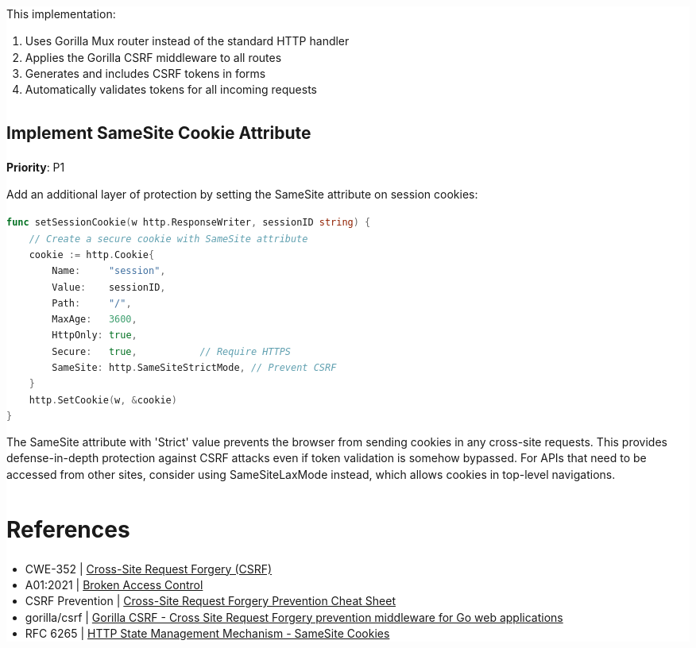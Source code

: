 
This implementation:
1. Uses Gorilla Mux router instead of the standard HTTP handler
2. Applies the Gorilla CSRF middleware to all routes
3. Generates and includes CSRF tokens in forms
4. Automatically validates tokens for all incoming requests
## Implement SameSite Cookie Attribute

**Priority**: P1

Add an additional layer of protection by setting the SameSite attribute on session cookies:

```go
func setSessionCookie(w http.ResponseWriter, sessionID string) {
	// Create a secure cookie with SameSite attribute
	cookie := http.Cookie{
		Name:     "session",
		Value:    sessionID,
		Path:     "/",
		MaxAge:   3600,
		HttpOnly: true,
		Secure:   true,           // Require HTTPS
		SameSite: http.SameSiteStrictMode, // Prevent CSRF
	}
	http.SetCookie(w, &cookie)
}

```

The SameSite attribute with 'Strict' value prevents the browser from sending cookies in any cross-site requests. This provides defense-in-depth protection against CSRF attacks even if token validation is somehow bypassed. For APIs that need to be accessed from other sites, consider using SameSiteLaxMode instead, which allows cookies in top-level navigations.


# References
* CWE-352 | [Cross-Site Request Forgery (CSRF)](https://cwe.mitre.org/data/definitions/352.html)
* A01:2021 | [Broken Access Control](https://owasp.org/Top10/A01_2021-Broken_Access_Control/)
* CSRF Prevention | [Cross-Site Request Forgery Prevention Cheat Sheet](https://cheatsheetseries.owasp.org/cheatsheets/Cross-Site_Request_Forgery_Prevention_Cheat_Sheet.html)
* gorilla/csrf | [Gorilla CSRF - Cross Site Request Forgery prevention middleware for Go web applications](https://github.com/gorilla/csrf)
* RFC 6265 | [HTTP State Management Mechanism - SameSite Cookies](https://tools.ietf.org/html/draft-ietf-httpbis-rfc6265bis-02#section-8.8)
